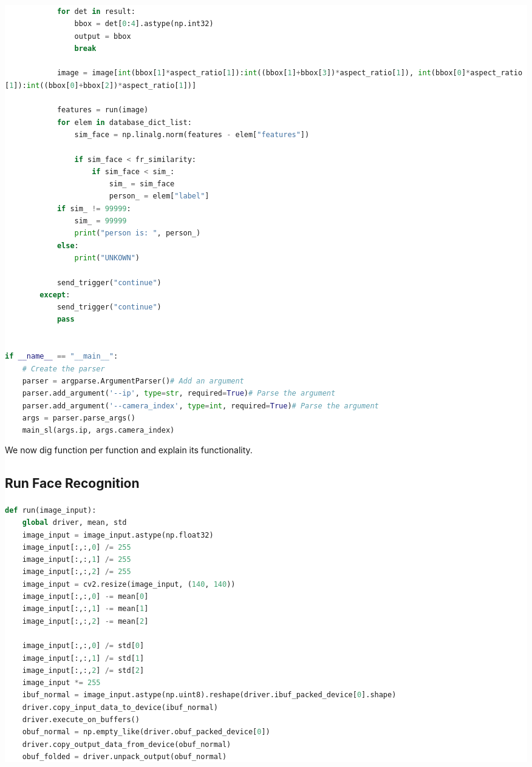 ```python
            for det in result:
                bbox = det[0:4].astype(np.int32)
                output = bbox
                break
            
            image = image[int(bbox[1]*aspect_ratio[1]):int((bbox[1]+bbox[3])*aspect_ratio[1]), int(bbox[0]*aspect_ratio[1]):int((bbox[0]+bbox[2])*aspect_ratio[1])]
            
            features = run(image)
            for elem in database_dict_list:
                sim_face = np.linalg.norm(features - elem["features"])

                if sim_face < fr_similarity:
                    if sim_face < sim_:
                        sim_ = sim_face
                        person_ = elem["label"]
            if sim_ != 99999:
                sim_ = 99999
                print("person is: ", person_)
            else:
                print("UNKOWN")

            send_trigger("continue")
        except:
            send_trigger("continue")
            pass


if __name__ == "__main__":
    # Create the parser
    parser = argparse.ArgumentParser()# Add an argument
    parser.add_argument('--ip', type=str, required=True)# Parse the argument
    parser.add_argument('--camera_index', type=int, required=True)# Parse the argument
    args = parser.parse_args()
    main_sl(args.ip, args.camera_index)
```

We now dig function per function and explain its functionality.

## Run Face Recognition

```python
def run(image_input):
    global driver, mean, std
    image_input = image_input.astype(np.float32)
    image_input[:,:,0] /= 255
    image_input[:,:,1] /= 255
    image_input[:,:,2] /= 255
    image_input = cv2.resize(image_input, (140, 140))
    image_input[:,:,0] -= mean[0]
    image_input[:,:,1] -= mean[1]
    image_input[:,:,2] -= mean[2]

    image_input[:,:,0] /= std[0]
    image_input[:,:,1] /= std[1]
    image_input[:,:,2] /= std[2]
    image_input *= 255
    ibuf_normal = image_input.astype(np.uint8).reshape(driver.ibuf_packed_device[0].shape)
    driver.copy_input_data_to_device(ibuf_normal)
    driver.execute_on_buffers()
    obuf_normal = np.empty_like(driver.obuf_packed_device[0])
    driver.copy_output_data_from_device(obuf_normal)
    obuf_folded = driver.unpack_output(obuf_normal)
```